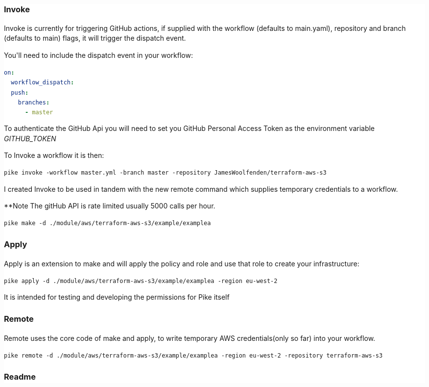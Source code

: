 ### Invoke

Invoke is currently for triggering GitHub actions, if supplied with the workflow (defaults to main.yaml), repository and
branch (defaults to main) flags, it will trigger the dispatch event.

You'll need to include the dispatch event in your workflow:

```yaml
on:
  workflow_dispatch:
  push:
    branches:
      - master
```

To authenticate the GitHub Api you will need to set you GitHub Personal Access Token as the environment variable
*GITHUB_TOKEN*

To Invoke a workflow it is then:

```shell
pike invoke -workflow master.yml -branch master -repository JamesWoolfenden/terraform-aws-s3
```

I created Invoke to be used in tandem with the new remote command which supplies temporary credentials to a workflow.

**Note The gitHub API is rate limited usually 5000 calls per hour.

```shell
pike make -d ./module/aws/terraform-aws-s3/example/examplea
```

### Apply

Apply is an extension to make and will apply the policy and role and use that role to create your infrastructure:

```shell
pike apply -d ./module/aws/terraform-aws-s3/example/examplea -region eu-west-2
```

It is intended for testing and developing the permissions for Pike itself

### Remote

Remote uses the core code of make and apply, to write temporary AWS credentials(only so far) into your workflow.

```shell
pike remote -d ./module/aws/terraform-aws-s3/example/examplea -region eu-west-2 -repository terraform-aws-s3
```

### Readme
